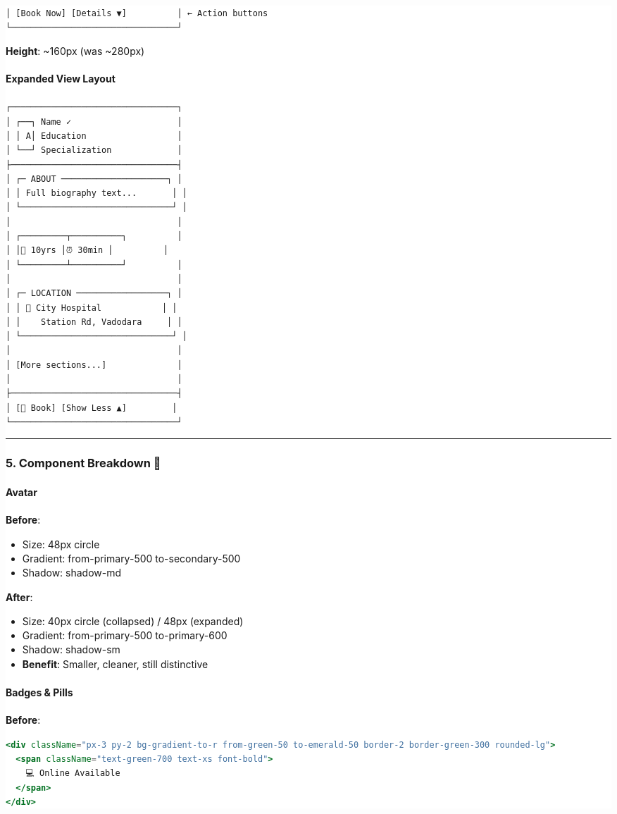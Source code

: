 ```
│ [Book Now] [Details ▼]          │ ← Action buttons
└─────────────────────────────────┘
```

**Height**: ~160px (was ~280px)

#### Expanded View Layout
```
┌─────────────────────────────────┐
│ ┌──┐ Name ✓                     │
│ │ A│ Education                  │
│ └──┘ Specialization             │
├─────────────────────────────────┤
│ ┌─ ABOUT ─────────────────────┐ │
│ │ Full biography text...       │ │
│ └──────────────────────────────┘ │
│                                 │
│ ┌─────────┬──────────┐          │
│ │💼 10yrs │⏰ 30min │          │
│ └─────────┴──────────┘          │
│                                 │
│ ┌─ LOCATION ──────────────────┐ │
│ │ 📍 City Hospital            │ │
│ │    Station Rd, Vadodara     │ │
│ └──────────────────────────────┘ │
│                                 │
│ [More sections...]              │
│                                 │
├─────────────────────────────────┤
│ [📅 Book] [Show Less ▲]         │
└─────────────────────────────────┘
```

---

### 5. **Component Breakdown** 🔧

#### Avatar
**Before**:
- Size: 48px circle
- Gradient: from-primary-500 to-secondary-500
- Shadow: shadow-md

**After**:
- Size: 40px circle (collapsed) / 48px (expanded)
- Gradient: from-primary-500 to-primary-600
- Shadow: shadow-sm
- **Benefit**: Smaller, cleaner, still distinctive

#### Badges & Pills
**Before**:
```jsx
<div className="px-3 py-2 bg-gradient-to-r from-green-50 to-emerald-50 border-2 border-green-300 rounded-lg">
  <span className="text-green-700 text-xs font-bold">
    💻 Online Available
  </span>
</div>
```
